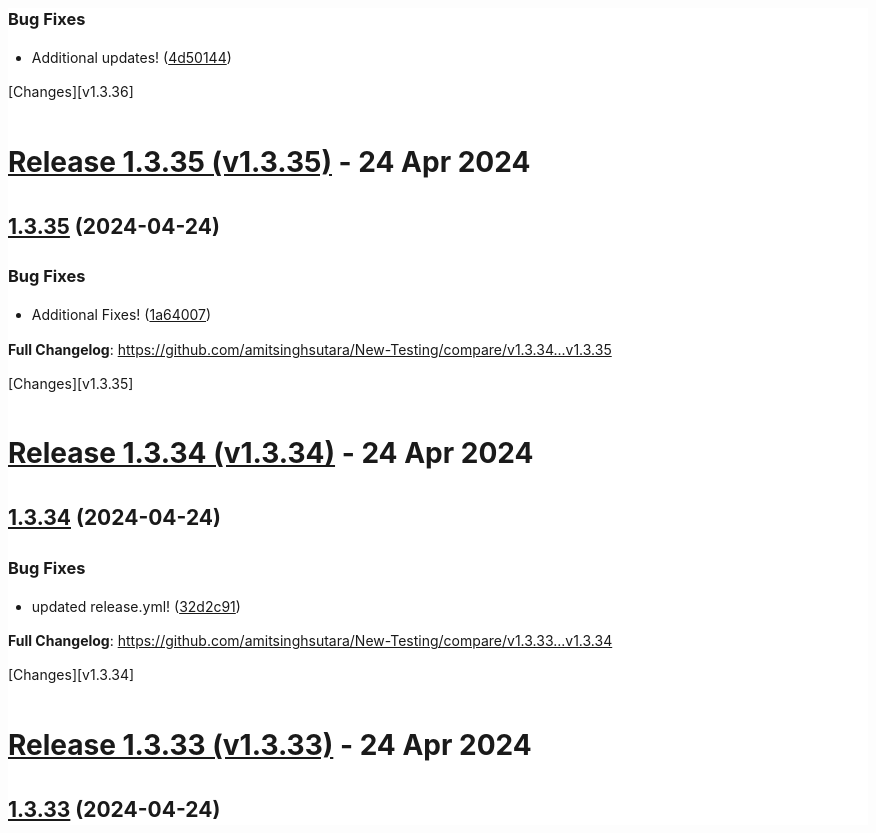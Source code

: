 
### Bug Fixes

*  Additional updates! ([4d50144](https://github.com/amitsinghsutara/New-Testing/commit/4d50144facd4d6da8f5b2c876e57af0850385723))

[Changes][v1.3.36]


<a name="v1.3.35"></a>
# [Release 1.3.35 (v1.3.35)](https://github.com/amitsinghsutara/New-Testing/releases/tag/v1.3.35) - 24 Apr 2024

## [1.3.35](https://github.com/amitsinghsutara/New-Testing/compare/v1.3.34...v1.3.35) (2024-04-24)


### Bug Fixes

* Additional  Fixes! ([1a64007](https://github.com/amitsinghsutara/New-Testing/commit/1a6400782fdfd508d19abb08a015df31be360737))

**Full Changelog**: https://github.com/amitsinghsutara/New-Testing/compare/v1.3.34...v1.3.35

[Changes][v1.3.35]


<a name="v1.3.34"></a>
# [Release 1.3.34 (v1.3.34)](https://github.com/amitsinghsutara/New-Testing/releases/tag/v1.3.34) - 24 Apr 2024

## [1.3.34](https://github.com/amitsinghsutara/New-Testing/compare/v1.3.33...v1.3.34) (2024-04-24)


### Bug Fixes

* updated release.yml! ([32d2c91](https://github.com/amitsinghsutara/New-Testing/commit/32d2c911ae404caf8949867312c0f504b11a7fbe))

**Full Changelog**: https://github.com/amitsinghsutara/New-Testing/compare/v1.3.33...v1.3.34

[Changes][v1.3.34]


<a name="v1.3.33"></a>
# [Release 1.3.33 (v1.3.33)](https://github.com/amitsinghsutara/New-Testing/releases/tag/v1.3.33) - 24 Apr 2024

## [1.3.33](https://github.com/amitsinghsutara/New-Testing/compare/v1.3.32...v1.3.33) (2024-04-24)

